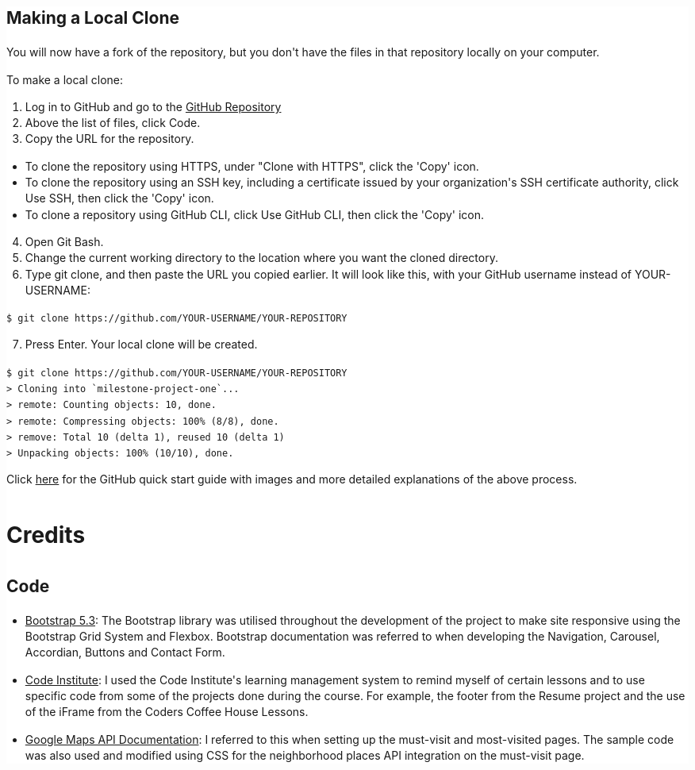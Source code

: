 ## Making a Local Clone

You will now have a fork of the repository, but you don't have the files in that repository locally on your computer.

To make a local clone:

1. Log in to GitHub and go to the [GitHub Repository](https://github.com/PATIAT/like-a-local)
2. Above the list of files, click  Code.
3. Copy the URL for the repository.
  - To clone the repository using HTTPS, under "Clone with HTTPS", click the 'Copy' icon. 
  - To clone the repository using an SSH key, including a certificate issued by your organization's SSH certificate authority, click Use SSH, then click the 'Copy' icon. 
  - To clone a repository using GitHub CLI, click Use GitHub CLI, then click the 'Copy' icon.
4. Open Git Bash.
5. Change the current working directory to the location where you want the cloned directory.
6. Type git clone, and then paste the URL you copied earlier. It will look like this, with your GitHub username instead of YOUR-USERNAME:

```
$ git clone https://github.com/YOUR-USERNAME/YOUR-REPOSITORY
```

7. Press Enter. Your local clone will be created.

```
$ git clone https://github.com/YOUR-USERNAME/YOUR-REPOSITORY
> Cloning into `milestone-project-one`...
> remote: Counting objects: 10, done.
> remote: Compressing objects: 100% (8/8), done.
> remove: Total 10 (delta 1), reused 10 (delta 1)
> Unpacking objects: 100% (10/10), done.
```

Click [here](https://docs.github.com/en/github-ae@latest/get-started/quickstart/fork-a-repo) for the GitHub quick start guide with images and more detailed explanations of the above process.

# Credits

## Code

-   [Bootstrap 5.3](https://getbootstrap.com/): The Bootstrap library was utilised throughout the development of the project to make site responsive using the Bootstrap Grid System and Flexbox. Bootstrap documentation was referred to when developing the Navigation, Carousel, Accordian, Buttons and Contact Form. 

-   [Code Institute](https://codeinstitute.net/): I used the Code Institute's learning management system to remind myself of certain lessons and to use specific code from some of the projects done during the course. For example, the footer from the Resume project and the use of the iFrame from the Coders Coffee House Lessons.

-   [Google Maps API Documentation](https://developers.google.com/maps/documentation?_gl=1*uijbhj*_ga*OTIyNjE3NjUuMTY2MTg1NjYwOA..*_ga_NRWSTWS78N*MTY3Mzg5NTY0NS44LjEuMTY3Mzg5NTY0Ny4wLjAuMA..): I referred to this when setting up the must-visit and most-visited pages. The sample code was also used and modified using CSS for the neighborhood places API integration on the must-visit page.
